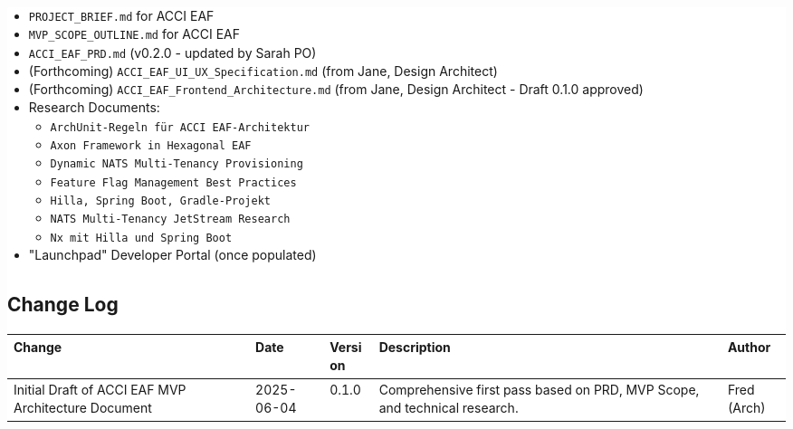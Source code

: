 - `PROJECT_BRIEF.md` for ACCI EAF
- `MVP_SCOPE_OUTLINE.md` for ACCI EAF
- `ACCI_EAF_PRD.md` (v0.2.0 - updated by Sarah PO)
- (Forthcoming) `ACCI_EAF_UI_UX_Specification.md` (from Jane, Design Architect)
- (Forthcoming) `ACCI_EAF_Frontend_Architecture.md` (from Jane, Design Architect - Draft 0.1.0
  approved)
- Research Documents:
  - `ArchUnit-Regeln für ACCI EAF-Architektur`
  - `Axon Framework in Hexagonal EAF`
  - `Dynamic NATS Multi-Tenancy Provisioning`
  - `Feature Flag Management Best Practices`
  - `Hilla, Spring Boot, Gradle-Projekt`
  - `NATS Multi-Tenancy JetStream Research`
  - `Nx mit Hilla und Spring Boot`
- "Launchpad" Developer Portal (once populated)

## Change Log

| Change                                              | Date       | Version | Description                                                               | Author      |
| :-------------------------------------------------- | :--------- | :------ | :------------------------------------------------------------------------ | :---------- |
| Initial Draft of ACCI EAF MVP Architecture Document | 2025-06-04 | 0.1.0   | Comprehensive first pass based on PRD, MVP Scope, and technical research. | Fred (Arch) |
